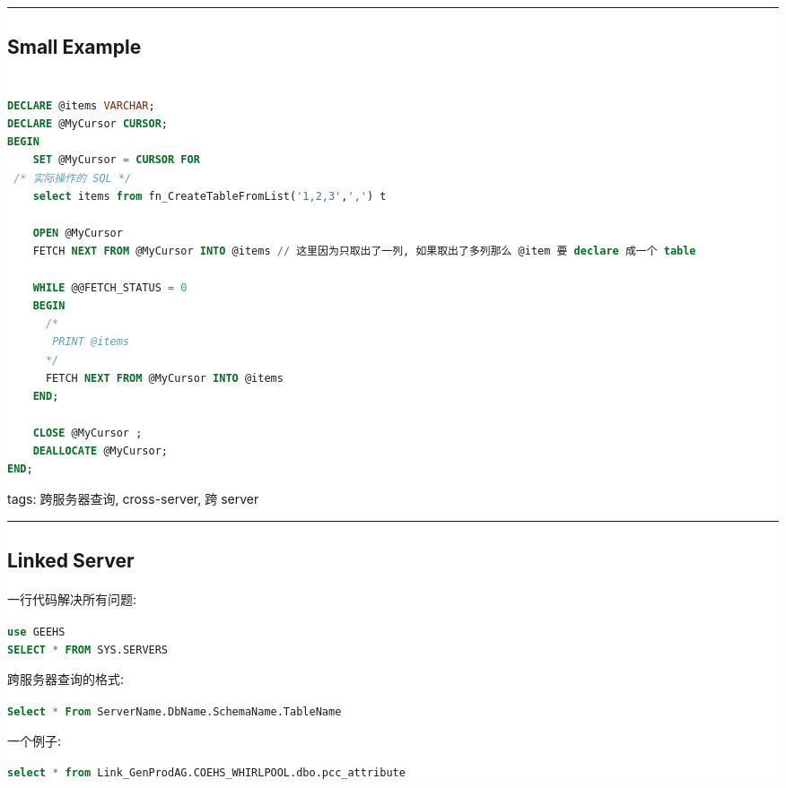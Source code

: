  
----------

## Small Example

``` sql
 
DECLARE @items VARCHAR;
DECLARE @MyCursor CURSOR;
BEGIN
    SET @MyCursor = CURSOR FOR
 /* 实际操作的 SQL */
    select items from fn_CreateTableFromList('1,2,3',',') t
 
    OPEN @MyCursor 
    FETCH NEXT FROM @MyCursor INTO @items // 这里因为只取出了一列, 如果取出了多列那么 @item 要 declare 成一个 table
 
    WHILE @@FETCH_STATUS = 0
    BEGIN
      /*
       PRINT @items
      */
      FETCH NEXT FROM @MyCursor INTO @items 
    END; 
 
    CLOSE @MyCursor ;
    DEALLOCATE @MyCursor;
END;
```

tags: 跨服务器查询, cross-server, 跨 server
 
----------

## Linked Server

 
一行代码解决所有问题:
 

``` sql
use GEEHS
SELECT * FROM SYS.SERVERS 
```

 
跨服务器查询的格式:
 

``` sql
Select * From ServerName.DbName.SchemaName.TableName
```

 
一个例子:
 

``` sql
select * from Link_GenProdAG.COEHS_WHIRLPOOL.dbo.pcc_attribute
```
